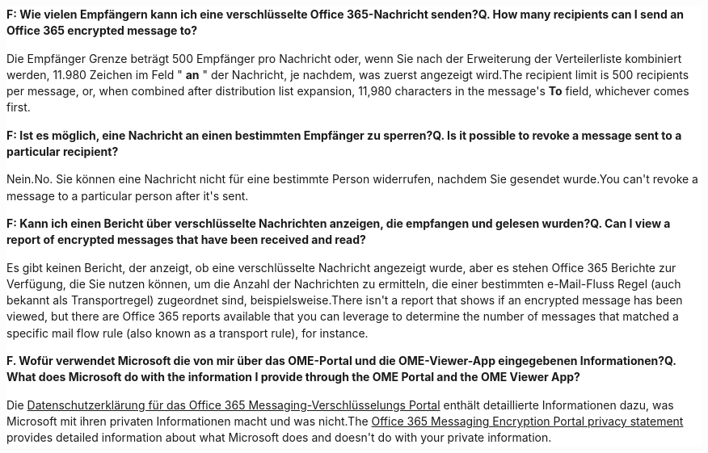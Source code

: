  <span data-ttu-id="da8c7-283">**F: Wie vielen Empfängern kann ich eine verschlüsselte Office 365-Nachricht senden?**</span><span class="sxs-lookup"><span data-stu-id="da8c7-283">**Q. How many recipients can I send an Office 365 encrypted message to?**</span></span>
  
<span data-ttu-id="da8c7-284">Die Empfänger Grenze beträgt 500 Empfänger pro Nachricht oder, wenn Sie nach der Erweiterung der Verteilerliste kombiniert werden, 11.980 Zeichen im Feld " **an** " der Nachricht, je nachdem, was zuerst angezeigt wird.</span><span class="sxs-lookup"><span data-stu-id="da8c7-284">The recipient limit is 500 recipients per message, or, when combined after distribution list expansion, 11,980 characters in the message's **To** field, whichever comes first.</span></span>
  
 <span data-ttu-id="da8c7-285">**F: Ist es möglich, eine Nachricht an einen bestimmten Empfänger zu sperren?**</span><span class="sxs-lookup"><span data-stu-id="da8c7-285">**Q. Is it possible to revoke a message sent to a particular recipient?**</span></span>
  
<span data-ttu-id="da8c7-286">Nein.</span><span class="sxs-lookup"><span data-stu-id="da8c7-286">No.</span></span> <span data-ttu-id="da8c7-287">Sie können eine Nachricht nicht für eine bestimmte Person widerrufen, nachdem Sie gesendet wurde.</span><span class="sxs-lookup"><span data-stu-id="da8c7-287">You can't revoke a message to a particular person after it's sent.</span></span>
  
 <span data-ttu-id="da8c7-288">**F: Kann ich einen Bericht über verschlüsselte Nachrichten anzeigen, die empfangen und gelesen wurden?**</span><span class="sxs-lookup"><span data-stu-id="da8c7-288">**Q. Can I view a report of encrypted messages that have been received and read?**</span></span>
  
<span data-ttu-id="da8c7-289">Es gibt keinen Bericht, der anzeigt, ob eine verschlüsselte Nachricht angezeigt wurde, aber es stehen Office 365 Berichte zur Verfügung, die Sie nutzen können, um die Anzahl der Nachrichten zu ermitteln, die einer bestimmten e-Mail-Fluss Regel (auch bekannt als Transportregel) zugeordnet sind, beispielsweise.</span><span class="sxs-lookup"><span data-stu-id="da8c7-289">There isn't a report that shows if an encrypted message has been viewed, but there are Office 365 reports available that you can leverage to determine the number of messages that matched a specific mail flow rule (also known as a transport rule), for instance.</span></span>
  
 <span data-ttu-id="da8c7-290">**F. Wofür verwendet Microsoft die von mir über das OME-Portal und die OME-Viewer-App eingegebenen Informationen?**</span><span class="sxs-lookup"><span data-stu-id="da8c7-290">**Q. What does Microsoft do with the information I provide through the OME Portal and the OME Viewer App?**</span></span>
  
<span data-ttu-id="da8c7-291">Die [Datenschutzerklärung für das Office 365 Messaging-Verschlüsselungs Portal](protected-message-viewer-portal-privacy-statement.md) enthält detaillierte Informationen dazu, was Microsoft mit ihren privaten Informationen macht und was nicht.</span><span class="sxs-lookup"><span data-stu-id="da8c7-291">The [Office 365 Messaging Encryption Portal privacy statement](protected-message-viewer-portal-privacy-statement.md) provides detailed information about what Microsoft does and doesn't do with your private information.</span></span>
 
